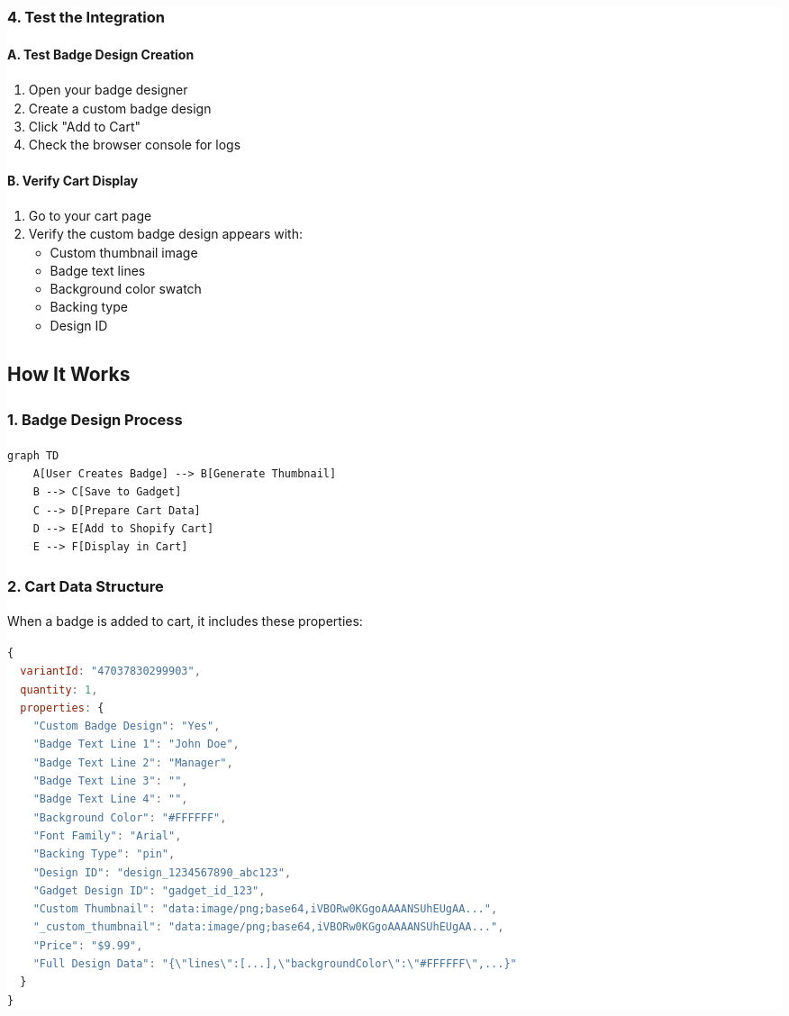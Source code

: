### 4. Test the Integration

#### A. Test Badge Design Creation

1. Open your badge designer
2. Create a custom badge design
3. Click "Add to Cart"
4. Check the browser console for logs

#### B. Verify Cart Display

1. Go to your cart page
2. Verify the custom badge design appears with:
   - Custom thumbnail image
   - Badge text lines
   - Background color swatch
   - Backing type
   - Design ID

## How It Works

### 1. Badge Design Process

```mermaid
graph TD
    A[User Creates Badge] --> B[Generate Thumbnail]
    B --> C[Save to Gadget]
    C --> D[Prepare Cart Data]
    D --> E[Add to Shopify Cart]
    E --> F[Display in Cart]
```

### 2. Cart Data Structure

When a badge is added to cart, it includes these properties:

```javascript
{
  variantId: "47037830299903",
  quantity: 1,
  properties: {
    "Custom Badge Design": "Yes",
    "Badge Text Line 1": "John Doe",
    "Badge Text Line 2": "Manager",
    "Badge Text Line 3": "",
    "Badge Text Line 4": "",
    "Background Color": "#FFFFFF",
    "Font Family": "Arial",
    "Backing Type": "pin",
    "Design ID": "design_1234567890_abc123",
    "Gadget Design ID": "gadget_id_123",
    "Custom Thumbnail": "data:image/png;base64,iVBORw0KGgoAAAANSUhEUgAA...",
    "_custom_thumbnail": "data:image/png;base64,iVBORw0KGgoAAAANSUhEUgAA...",
    "Price": "$9.99",
    "Full Design Data": "{\"lines\":[...],\"backgroundColor\":\"#FFFFFF\",...}"
  }
}
```
